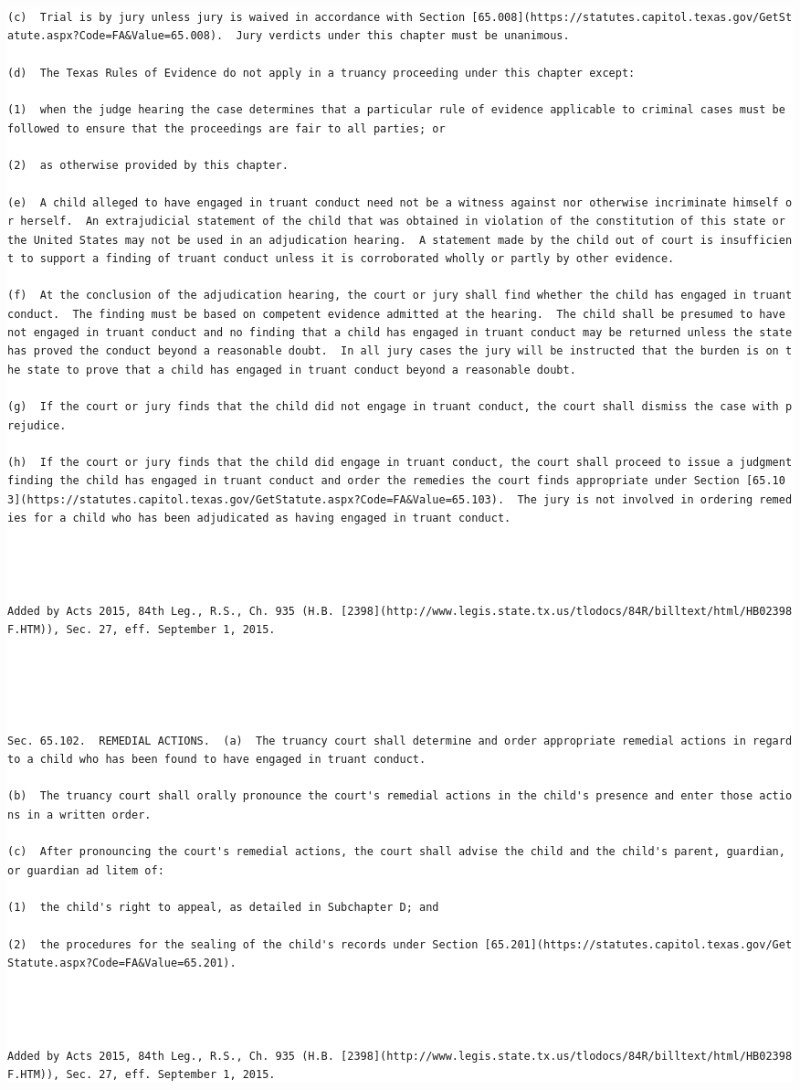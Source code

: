     (c)  Trial is by jury unless jury is waived in accordance with Section [65.008](https://statutes.capitol.texas.gov/GetStatute.aspx?Code=FA&Value=65.008).  Jury verdicts under this chapter must be unanimous.
    
    (d)  The Texas Rules of Evidence do not apply in a truancy proceeding under this chapter except:
    
    (1)  when the judge hearing the case determines that a particular rule of evidence applicable to criminal cases must be followed to ensure that the proceedings are fair to all parties; or
    
    (2)  as otherwise provided by this chapter.
    
    (e)  A child alleged to have engaged in truant conduct need not be a witness against nor otherwise incriminate himself or herself.  An extrajudicial statement of the child that was obtained in violation of the constitution of this state or the United States may not be used in an adjudication hearing.  A statement made by the child out of court is insufficient to support a finding of truant conduct unless it is corroborated wholly or partly by other evidence.
    
    (f)  At the conclusion of the adjudication hearing, the court or jury shall find whether the child has engaged in truant conduct.  The finding must be based on competent evidence admitted at the hearing.  The child shall be presumed to have not engaged in truant conduct and no finding that a child has engaged in truant conduct may be returned unless the state has proved the conduct beyond a reasonable doubt.  In all jury cases the jury will be instructed that the burden is on the state to prove that a child has engaged in truant conduct beyond a reasonable doubt.
    
    (g)  If the court or jury finds that the child did not engage in truant conduct, the court shall dismiss the case with prejudice.
    
    (h)  If the court or jury finds that the child did engage in truant conduct, the court shall proceed to issue a judgment finding the child has engaged in truant conduct and order the remedies the court finds appropriate under Section [65.103](https://statutes.capitol.texas.gov/GetStatute.aspx?Code=FA&Value=65.103).  The jury is not involved in ordering remedies for a child who has been adjudicated as having engaged in truant conduct.
    
    
    
    
    Added by Acts 2015, 84th Leg., R.S., Ch. 935 (H.B. [2398](http://www.legis.state.tx.us/tlodocs/84R/billtext/html/HB02398F.HTM)), Sec. 27, eff. September 1, 2015.
    
    
    
    
    
    Sec. 65.102.  REMEDIAL ACTIONS.  (a)  The truancy court shall determine and order appropriate remedial actions in regard to a child who has been found to have engaged in truant conduct.
    
    (b)  The truancy court shall orally pronounce the court's remedial actions in the child's presence and enter those actions in a written order.
    
    (c)  After pronouncing the court's remedial actions, the court shall advise the child and the child's parent, guardian, or guardian ad litem of:
    
    (1)  the child's right to appeal, as detailed in Subchapter D; and
    
    (2)  the procedures for the sealing of the child's records under Section [65.201](https://statutes.capitol.texas.gov/GetStatute.aspx?Code=FA&Value=65.201).
    
    
    
    
    Added by Acts 2015, 84th Leg., R.S., Ch. 935 (H.B. [2398](http://www.legis.state.tx.us/tlodocs/84R/billtext/html/HB02398F.HTM)), Sec. 27, eff. September 1, 2015.
    
